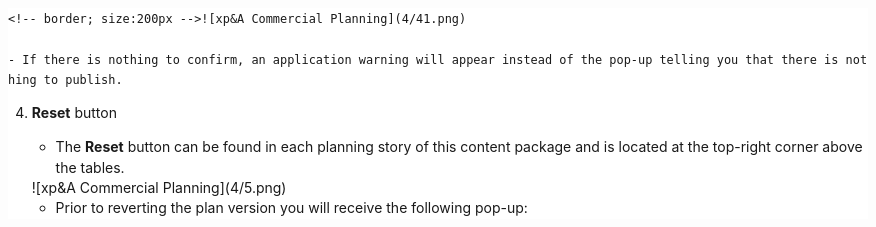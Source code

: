    <!-- border; size:200px -->![xp&A Commercial Planning](4/41.png)

    - If there is nothing to confirm, an application warning will appear instead of the pop-up telling you that there is nothing to publish.

4. **Reset** button

    - The **Reset** button can be found in each planning story of this content package and is located at the top-right corner above the tables.
  
    <!-- border; size:540px -->![xp&A Commercial Planning](4/5.png)

    - Prior to reverting the plan version you will receive the following pop-up:
